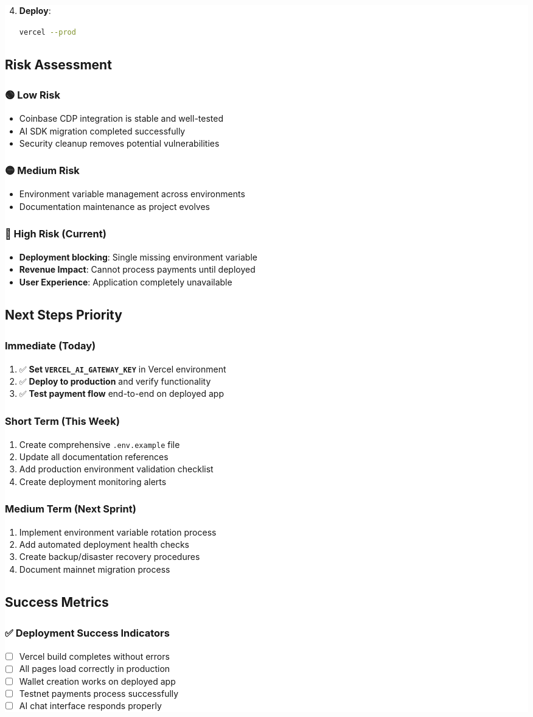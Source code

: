 4. **Deploy**:
   ```bash
   vercel --prod
   ```

## Risk Assessment

### 🟢 Low Risk
- Coinbase CDP integration is stable and well-tested
- AI SDK migration completed successfully
- Security cleanup removes potential vulnerabilities

### 🟡 Medium Risk  
- Environment variable management across environments
- Documentation maintenance as project evolves

### 🔴 High Risk (Current)
- **Deployment blocking**: Single missing environment variable
- **Revenue Impact**: Cannot process payments until deployed
- **User Experience**: Application completely unavailable

## Next Steps Priority

### Immediate (Today)
1. ✅ **Set `VERCEL_AI_GATEWAY_KEY`** in Vercel environment
2. ✅ **Deploy to production** and verify functionality  
3. ✅ **Test payment flow** end-to-end on deployed app

### Short Term (This Week)
1. Create comprehensive `.env.example` file
2. Update all documentation references
3. Add production environment validation checklist
4. Create deployment monitoring alerts

### Medium Term (Next Sprint)
1. Implement environment variable rotation process
2. Add automated deployment health checks
3. Create backup/disaster recovery procedures
4. Document mainnet migration process

## Success Metrics

### ✅ Deployment Success Indicators
- [ ] Vercel build completes without errors
- [ ] All pages load correctly in production
- [ ] Wallet creation works on deployed app
- [ ] Testnet payments process successfully
- [ ] AI chat interface responds properly
